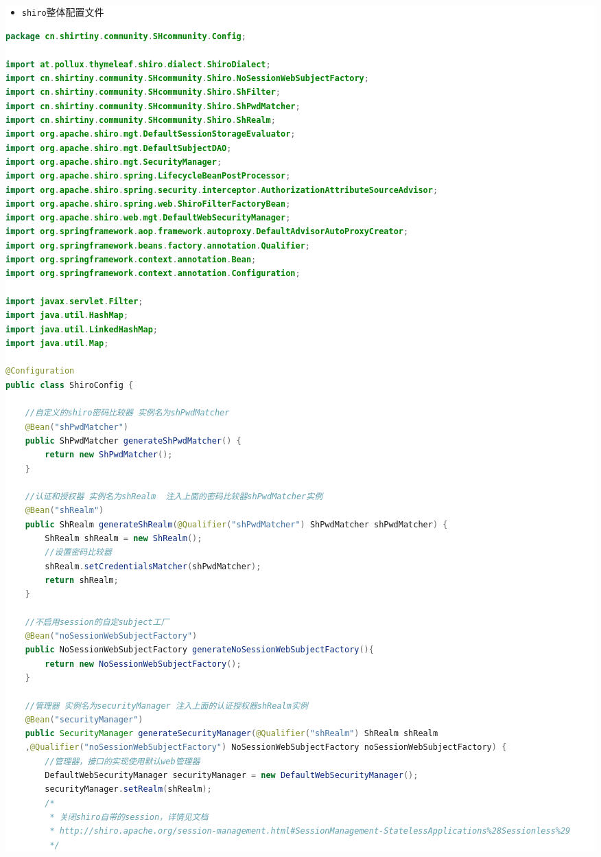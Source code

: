 - `shiro`整体配置文件

```java
package cn.shirtiny.community.SHcommunity.Config;

import at.pollux.thymeleaf.shiro.dialect.ShiroDialect;
import cn.shirtiny.community.SHcommunity.Shiro.NoSessionWebSubjectFactory;
import cn.shirtiny.community.SHcommunity.Shiro.ShFilter;
import cn.shirtiny.community.SHcommunity.Shiro.ShPwdMatcher;
import cn.shirtiny.community.SHcommunity.Shiro.ShRealm;
import org.apache.shiro.mgt.DefaultSessionStorageEvaluator;
import org.apache.shiro.mgt.DefaultSubjectDAO;
import org.apache.shiro.mgt.SecurityManager;
import org.apache.shiro.spring.LifecycleBeanPostProcessor;
import org.apache.shiro.spring.security.interceptor.AuthorizationAttributeSourceAdvisor;
import org.apache.shiro.spring.web.ShiroFilterFactoryBean;
import org.apache.shiro.web.mgt.DefaultWebSecurityManager;
import org.springframework.aop.framework.autoproxy.DefaultAdvisorAutoProxyCreator;
import org.springframework.beans.factory.annotation.Qualifier;
import org.springframework.context.annotation.Bean;
import org.springframework.context.annotation.Configuration;

import javax.servlet.Filter;
import java.util.HashMap;
import java.util.LinkedHashMap;
import java.util.Map;

@Configuration
public class ShiroConfig {

    //自定义的shiro密码比较器 实例名为shPwdMatcher
    @Bean("shPwdMatcher")
    public ShPwdMatcher generateShPwdMatcher() {
        return new ShPwdMatcher();
    }

    //认证和授权器 实例名为shRealm  注入上面的密码比较器shPwdMatcher实例
    @Bean("shRealm")
    public ShRealm generateShRealm(@Qualifier("shPwdMatcher") ShPwdMatcher shPwdMatcher) {
        ShRealm shRealm = new ShRealm();
        //设置密码比较器
        shRealm.setCredentialsMatcher(shPwdMatcher);
        return shRealm;
    }

    //不启用session的自定subject工厂
    @Bean("noSessionWebSubjectFactory")
    public NoSessionWebSubjectFactory generateNoSessionWebSubjectFactory(){
        return new NoSessionWebSubjectFactory();
    }

    //管理器 实例名为securityManager 注入上面的认证授权器shRealm实例
    @Bean("securityManager")
    public SecurityManager generateSecurityManager(@Qualifier("shRealm") ShRealm shRealm
    ,@Qualifier("noSessionWebSubjectFactory") NoSessionWebSubjectFactory noSessionWebSubjectFactory) {
        //管理器，接口的实现使用默认web管理器
        DefaultWebSecurityManager securityManager = new DefaultWebSecurityManager();
        securityManager.setRealm(shRealm);
        /*
         * 关闭shiro自带的session，详情见文档
         * http://shiro.apache.org/session-management.html#SessionManagement-StatelessApplications%28Sessionless%29
         */
```